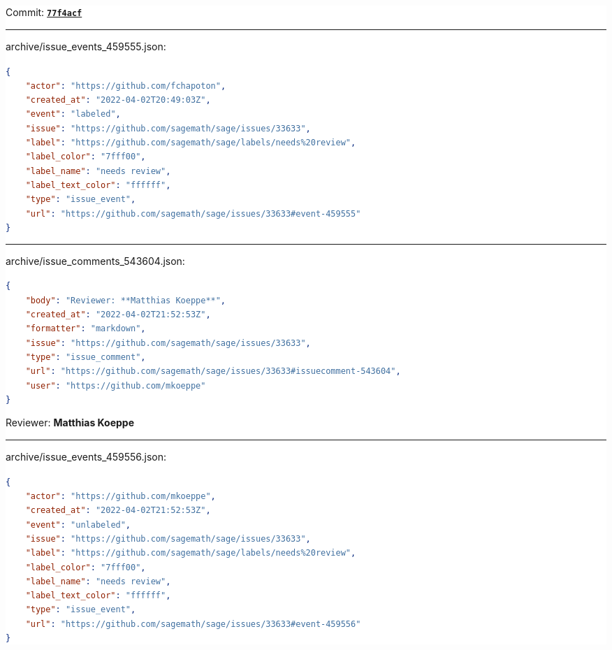 Commit: **[`77f4acf`](https://github.com/sagemath/sagetrac-mirror/commit/77f4acf9aa3dd3e2c98730700d6760c9ae25a962)**



---

archive/issue_events_459555.json:
```json
{
    "actor": "https://github.com/fchapoton",
    "created_at": "2022-04-02T20:49:03Z",
    "event": "labeled",
    "issue": "https://github.com/sagemath/sage/issues/33633",
    "label": "https://github.com/sagemath/sage/labels/needs%20review",
    "label_color": "7fff00",
    "label_name": "needs review",
    "label_text_color": "ffffff",
    "type": "issue_event",
    "url": "https://github.com/sagemath/sage/issues/33633#event-459555"
}
```



---

archive/issue_comments_543604.json:
```json
{
    "body": "Reviewer: **Matthias Koeppe**",
    "created_at": "2022-04-02T21:52:53Z",
    "formatter": "markdown",
    "issue": "https://github.com/sagemath/sage/issues/33633",
    "type": "issue_comment",
    "url": "https://github.com/sagemath/sage/issues/33633#issuecomment-543604",
    "user": "https://github.com/mkoeppe"
}
```

Reviewer: **Matthias Koeppe**



---

archive/issue_events_459556.json:
```json
{
    "actor": "https://github.com/mkoeppe",
    "created_at": "2022-04-02T21:52:53Z",
    "event": "unlabeled",
    "issue": "https://github.com/sagemath/sage/issues/33633",
    "label": "https://github.com/sagemath/sage/labels/needs%20review",
    "label_color": "7fff00",
    "label_name": "needs review",
    "label_text_color": "ffffff",
    "type": "issue_event",
    "url": "https://github.com/sagemath/sage/issues/33633#event-459556"
}
```

